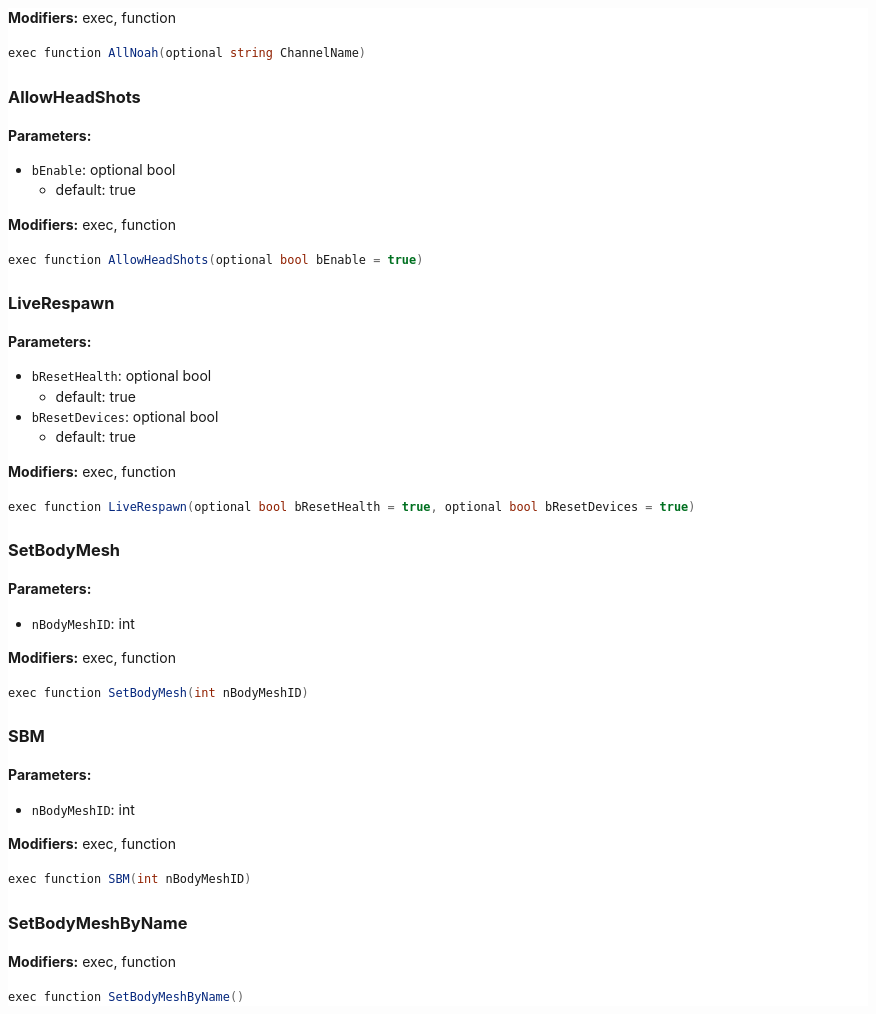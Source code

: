 **Modifiers:** exec, function

```csharp
exec function AllNoah(optional string ChannelName)
```

### AllowHeadShots
**Parameters:**
- `bEnable`: optional bool
    - default: true

**Modifiers:** exec, function

```csharp
exec function AllowHeadShots(optional bool bEnable = true)
```

### LiveRespawn
**Parameters:**
- `bResetHealth`: optional bool
    - default: true
- `bResetDevices`: optional bool
    - default: true

**Modifiers:** exec, function

```csharp
exec function LiveRespawn(optional bool bResetHealth = true, optional bool bResetDevices = true)
```

### SetBodyMesh
**Parameters:**
- `nBodyMeshID`: int

**Modifiers:** exec, function

```csharp
exec function SetBodyMesh(int nBodyMeshID)
```

### SBM
**Parameters:**
- `nBodyMeshID`: int

**Modifiers:** exec, function

```csharp
exec function SBM(int nBodyMeshID)
```

### SetBodyMeshByName

**Modifiers:** exec, function

```csharp
exec function SetBodyMeshByName()
```
